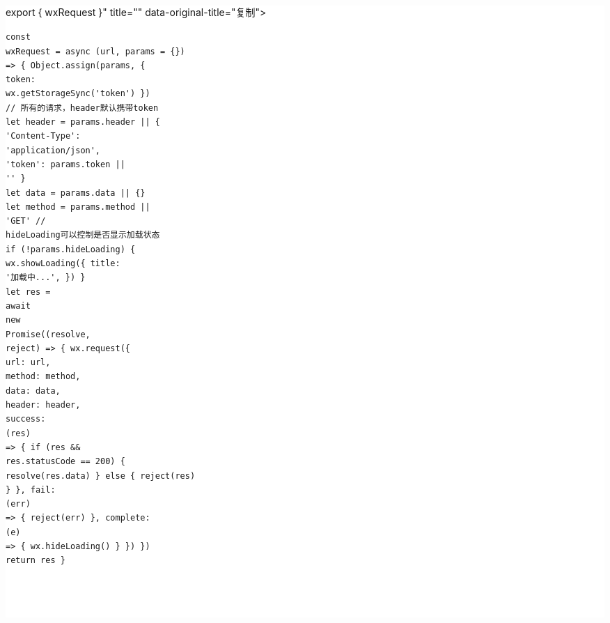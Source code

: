 export {
  wxRequest
}" title="" data-original-title="&#x590D;&#x5236;"></span> <span type="button" class="saveToNote code-tool" data-toggle="tooltip" data-placement="top" title="" data-original-title="&#x653E;&#x8FDB;&#x7B14;&#x8BB0;"></span></div></div><pre class="javascript hljs"><code class="js"><span class="hljs-keyword">const</span> wxRequest = <span class="hljs-keyword">async</span> (url, params = {}) =&gt; {
  <span class="hljs-built_in">Object</span>.assign(params, {
    <span class="hljs-attr">token</span>: wx.getStorageSync(<span class="hljs-string">&apos;token&apos;</span>)
  })
  <span class="hljs-comment">// &#x6240;&#x6709;&#x7684;&#x8BF7;&#x6C42;&#xFF0C;header&#x9ED8;&#x8BA4;&#x643A;&#x5E26;token</span>
  <span class="hljs-keyword">let</span> header = params.header || {
    <span class="hljs-string">&apos;Content-Type&apos;</span>: <span class="hljs-string">&apos;application/json&apos;</span>,
    <span class="hljs-string">&apos;token&apos;</span>: params.token || <span class="hljs-string">&apos;&apos;</span>
  }
  <span class="hljs-keyword">let</span> data = params.data || {}
  <span class="hljs-keyword">let</span> method = params.method || <span class="hljs-string">&apos;GET&apos;</span>
  <span class="hljs-comment">// hideLoading&#x53EF;&#x4EE5;&#x63A7;&#x5236;&#x662F;&#x5426;&#x663E;&#x793A;&#x52A0;&#x8F7D;&#x72B6;&#x6001;</span>
  <span class="hljs-keyword">if</span> (!params.hideLoading) {
   wx.showLoading({
     <span class="hljs-attr">title</span>: <span class="hljs-string">&apos;&#x52A0;&#x8F7D;&#x4E2D;...&apos;</span>,
   })
  }
  <span class="hljs-keyword">let</span> res = <span class="hljs-keyword">await</span> <span class="hljs-keyword">new</span> <span class="hljs-built_in">Promise</span>(<span class="hljs-function">(<span class="hljs-params">resolve, reject</span>) =&gt;</span> {
    wx.request({
      <span class="hljs-attr">url</span>: url,
      <span class="hljs-attr">method</span>: method,
      <span class="hljs-attr">data</span>: data,
      <span class="hljs-attr">header</span>: header,
      <span class="hljs-attr">success</span>: <span class="hljs-function">(<span class="hljs-params">res</span>) =&gt;</span> {
        <span class="hljs-keyword">if</span> (res &amp;&amp; res.statusCode == <span class="hljs-number">200</span>) {
          resolve(res.data)
        } <span class="hljs-keyword">else</span> {
          reject(res)
        }
      },
      <span class="hljs-attr">fail</span>: <span class="hljs-function">(<span class="hljs-params">err</span>) =&gt;</span> {
        reject(err)
      },
      <span class="hljs-attr">complete</span>: <span class="hljs-function">(<span class="hljs-params">e</span>) =&gt;</span> {
        wx.hideLoading()
      }
    })
  })
  <span class="hljs-keyword">return</span> res
}
